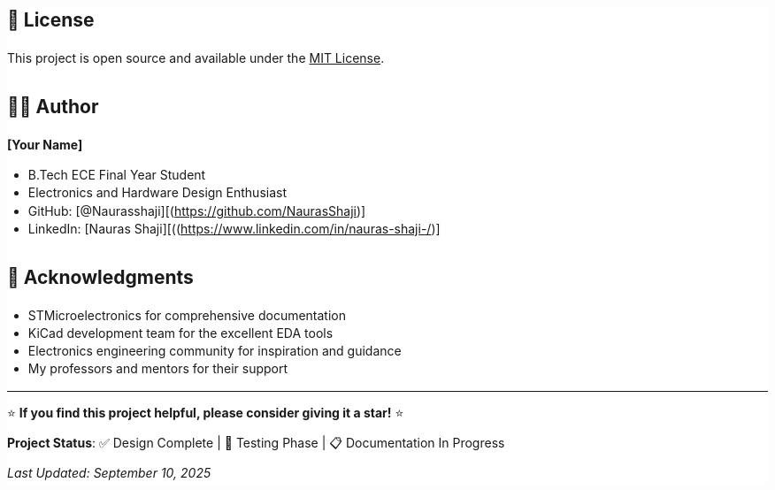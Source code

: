 ## 📄 License

This project is open source and available under the [MIT License](LICENSE).

## 👨‍💻 Author

**[Your Name]**
- B.Tech ECE Final Year Student
- Electronics and Hardware Design Enthusiast
- GitHub: [@Naurasshaji][(https://github.com/NaurasShaji)]
- LinkedIn: [Nauras Shaji][((https://www.linkedin.com/in/nauras-shaji-/)]

## 🙏 Acknowledgments

- STMicroelectronics for comprehensive documentation
- KiCad development team for the excellent EDA tools
- Electronics engineering community for inspiration and guidance
- My professors and mentors for their support

***

⭐ **If you find this project helpful, please consider giving it a star!** ⭐

**Project Status**: ✅ Design Complete | 🔄 Testing Phase | 📋 Documentation In Progress

*Last Updated: September 10, 2025*
